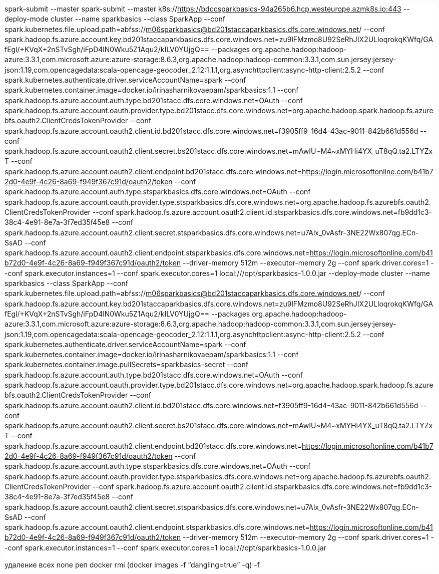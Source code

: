 spark-submit --master spark-submit --master k8s://https://bdccsparkbasics-94a265b6.hcp.westeurope.azmk8s.io:443  --deploy-mode cluster --name sparkbasics --class SparkApp --conf spark.kubernetes.file.upload.path=abfss://m06sparkbasics@bd201staccaparkbasics.dfs.core.windows.net/ --conf spark.hadoop.fs.azure.account.key.bd201staccaparkbasics.dfs.core.windows.net=zu9lFMzmo8U92SeRhJIX2ULloqrokqKWfq/GAfEgl/+KVqX+2nSTvSgh/iFpD4lN0Wku5Z1Aqu2/kILV0YUjgQ== --packages org.apache.hadoop:hadoop-azure:3.3.1,com.microsoft.azure:azure-storage:8.6.3,org.apache.hadoop:hadoop-common:3.3.1,com.sun.jersey:jersey-json:1.19,com.opencagedata:scala-opencage-geocoder_2.12:1.1.1,org.asynchttpclient:async-http-client:2.5.2 --conf spark.kubernetes.authenticate.driver.serviceAccountName=spark --conf spark.kubernetes.container.image=docker.io/irinasharnikovaepam/sparkbasics:1.1  --conf spark.hadoop.fs.azure.account.auth.type.bd201stacc.dfs.core.windows.net=OAuth  --conf spark.hadoop.fs.azure.account.oauth.provider.type.bd201stacc.dfs.core.windows.net=org.apache.hadoop.spark.hadoop.fs.azurebfs.oauth2.ClientCredsTokenProvider  --conf spark.hadoop.fs.azure.account.oauth2.client.id.bd201stacc.dfs.core.windows.net=f3905ff9-16d4-43ac-9011-842b661d556d  --conf spark.hadoop.fs.azure.account.oauth2.client.secret.bs201stacc.dfs.core.windows.net=mAwIU~M4~xMYHi4YX_uT8qQ.ta2.LTYZxT  --conf spark.hadoop.fs.azure.account.oauth2.client.endpoint.bd201stacc.dfs.core.windows.net=https://login.microsoftonline.com/b41b72d0-4e9f-4c26-8a69-f949f367c91d/oauth2/token  --conf  spark.hadoop.fs.azure.account.auth.type.stsparkbasics.dfs.core.windows.net=OAuth --conf  spark.hadoop.fs.azure.account.oauth.provider.type.stsparkbasics.dfs.core.windows.net=org.apache.hadoop.fs.azurebfs.oauth2.ClientCredsTokenProvider --conf  spark.hadoop.fs.azure.account.oauth2.client.id.stsparkbasics.dfs.core.windows.net=fb9dd1c3-38c4-4e91-8e7a-3f7ed35f45e8 --conf  spark.hadoop.fs.azure.account.oauth2.client.secret.stsparkbasics.dfs.core.windows.net=u7Alx_0vAsfr-3NE22Wx807qg.ECn-SsAD --conf  spark.hadoop.fs.azure.account.oauth2.client.endpoint.stsparkbasics.dfs.core.windows.net=https://login.microsoftonline.com/b41b72d0-4e9f-4c26-8a69-f949f367c91d/oauth2/token --driver-memory 512m --executor-memory 2g  --conf spark.driver.cores=1  --conf spark.executor.instances=1 --conf spark.executor.cores=1 local:///opt/sparkbasics-1.0.0.jar --deploy-mode cluster --name sparkbasics --class SparkApp --conf spark.kubernetes.file.upload.path=abfss://m06sparkbasics@bd201staccaparkbasics.dfs.core.windows.net/ --conf spark.hadoop.fs.azure.account.key.bd201staccaparkbasics.dfs.core.windows.net=zu9lFMzmo8U92SeRhJIX2ULloqrokqKWfq/GAfEgl/+KVqX+2nSTvSgh/iFpD4lN0Wku5Z1Aqu2/kILV0YUjgQ== --packages org.apache.hadoop:hadoop-azure:3.3.1,com.microsoft.azure:azure-storage:8.6.3,org.apache.hadoop:hadoop-common:3.3.1,com.sun.jersey:jersey-json:1.19,com.opencagedata:scala-opencage-geocoder_2.12:1.1.1,org.asynchttpclient:async-http-client:2.5.2 --conf spark.kubernetes.authenticate.driver.serviceAccountName=spark --conf spark.kubernetes.container.image=docker.io/irinasharnikovaepam/sparkbasics:1.1  --conf spark.kubernetes.container.image.pullSecrets=sparkbasics-secret --conf spark.hadoop.fs.azure.account.auth.type.bd201stacc.dfs.core.windows.net=OAuth  --conf spark.hadoop.fs.azure.account.oauth.provider.type.bd201stacc.dfs.core.windows.net=org.apache.hadoop.spark.hadoop.fs.azurebfs.oauth2.ClientCredsTokenProvider  --conf spark.hadoop.fs.azure.account.oauth2.client.id.bd201stacc.dfs.core.windows.net=f3905ff9-16d4-43ac-9011-842b661d556d  --conf spark.hadoop.fs.azure.account.oauth2.client.secret.bs201stacc.dfs.core.windows.net=mAwIU~M4~xMYHi4YX_uT8qQ.ta2.LTYZxT  --conf spark.hadoop.fs.azure.account.oauth2.client.endpoint.bd201stacc.dfs.core.windows.net=https://login.microsoftonline.com/b41b72d0-4e9f-4c26-8a69-f949f367c91d/oauth2/token  --conf  spark.hadoop.fs.azure.account.auth.type.stsparkbasics.dfs.core.windows.net=OAuth --conf  spark.hadoop.fs.azure.account.oauth.provider.type.stsparkbasics.dfs.core.windows.net=org.apache.hadoop.fs.azurebfs.oauth2.ClientCredsTokenProvider --conf  spark.hadoop.fs.azure.account.oauth2.client.id.stsparkbasics.dfs.core.windows.net=fb9dd1c3-38c4-4e91-8e7a-3f7ed35f45e8 --conf  spark.hadoop.fs.azure.account.oauth2.client.secret.stsparkbasics.dfs.core.windows.net=u7Alx_0vAsfr-3NE22Wx807qg.ECn-SsAD --conf  spark.hadoop.fs.azure.account.oauth2.client.endpoint.stsparkbasics.dfs.core.windows.net=https://login.microsoftonline.com/b41b72d0-4e9f-4c26-8a69-f949f367c91d/oauth2/token --driver-memory 512m --executor-memory 2g  --conf spark.driver.cores=1  --conf spark.executor.instances=1 --conf spark.executor.cores=1 local:///opt/sparkbasics-1.0.0.jar

удаление всех none реп
docker rmi (docker images -f “dangling=true” -q) -f
